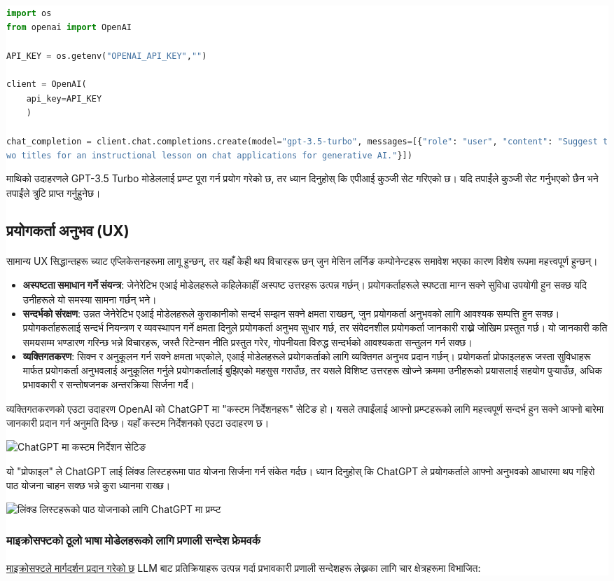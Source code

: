 ```python
import os
from openai import OpenAI

API_KEY = os.getenv("OPENAI_API_KEY","")

client = OpenAI(
    api_key=API_KEY
    )

chat_completion = client.chat.completions.create(model="gpt-3.5-turbo", messages=[{"role": "user", "content": "Suggest two titles for an instructional lesson on chat applications for generative AI."}])
```

माथिको उदाहरणले GPT-3.5 Turbo मोडेललाई प्रम्प्ट पूरा गर्न प्रयोग गरेको छ, तर ध्यान दिनुहोस् कि एपीआई कुञ्जी सेट गरिएको छ। यदि तपाईंले कुञ्जी सेट गर्नुभएको छैन भने तपाईंले त्रुटि प्राप्त गर्नुहुनेछ।

## प्रयोगकर्ता अनुभव (UX)

सामान्य UX सिद्धान्तहरू च्याट एप्लिकेसनहरूमा लागू हुन्छन्, तर यहाँ केही थप विचारहरू छन् जुन मेसिन लर्निङ कम्पोनेन्टहरू समावेश भएका कारण विशेष रूपमा महत्त्वपूर्ण हुन्छन्।

- **अस्पष्टता समाधान गर्ने संयन्त्र**: जेनेरेटिभ एआई मोडेलहरूले कहिलेकाहीं अस्पष्ट उत्तरहरू उत्पन्न गर्छन्। प्रयोगकर्ताहरूले स्पष्टता माग्न सक्ने सुविधा उपयोगी हुन सक्छ यदि उनीहरूले यो समस्या सामना गर्छन् भने।
- **सन्दर्भको संरक्षण**: उन्नत जेनेरेटिभ एआई मोडेलहरूले कुराकानीको सन्दर्भ सम्झन सक्ने क्षमता राख्छन्, जुन प्रयोगकर्ता अनुभवको लागि आवश्यक सम्पत्ति हुन सक्छ। प्रयोगकर्ताहरूलाई सन्दर्भ नियन्त्रण र व्यवस्थापन गर्ने क्षमता दिनुले प्रयोगकर्ता अनुभव सुधार गर्छ, तर संवेदनशील प्रयोगकर्ता जानकारी राख्ने जोखिम प्रस्तुत गर्छ। यो जानकारी कति समयसम्म भण्डारण गरिन्छ भन्ने विचारहरू, जस्तै रिटेन्सन नीति प्रस्तुत गरेर, गोपनीयता विरुद्ध सन्दर्भको आवश्यकता सन्तुलन गर्न सक्छ।
- **व्यक्तिगतकरण**: सिक्न र अनुकूलन गर्न सक्ने क्षमता भएकोले, एआई मोडेलहरूले प्रयोगकर्ताको लागि व्यक्तिगत अनुभव प्रदान गर्छन्। प्रयोगकर्ता प्रोफाइलहरू जस्ता सुविधाहरू मार्फत प्रयोगकर्ता अनुभवलाई अनुकूलित गर्नुले प्रयोगकर्तालाई बुझिएको महसुस गराउँछ, तर यसले विशिष्ट उत्तरहरू खोज्ने क्रममा उनीहरूको प्रयासलाई सहयोग पुर्‍याउँछ, अधिक प्रभावकारी र सन्तोषजनक अन्तरक्रिया सिर्जना गर्दै।

व्यक्तिगतकरणको एउटा उदाहरण OpenAI को ChatGPT मा "कस्टम निर्देशनहरू" सेटिङ हो। यसले तपाईंलाई आफ्नो प्रम्प्टहरूको लागि महत्त्वपूर्ण सन्दर्भ हुन सक्ने आफ्नो बारेमा जानकारी प्रदान गर्न अनुमति दिन्छ। यहाँ कस्टम निर्देशनको एउटा उदाहरण छ।

![ChatGPT मा कस्टम निर्देशन सेटिङ](../../../translated_images/custom-instructions.b96f59aa69356fcfed456414221919e8996f93c90c20d0d58d1bc0221e3c909f.ne.png)

यो "प्रोफाइल" ले ChatGPT लाई लिंक्ड लिस्टहरूमा पाठ योजना सिर्जना गर्न संकेत गर्दछ। ध्यान दिनुहोस् कि ChatGPT ले प्रयोगकर्ताले आफ्नो अनुभवको आधारमा थप गहिरो पाठ योजना चाहन सक्छ भन्ने कुरा ध्यानमा राख्छ।

![लिंक्ड लिस्टहरूको पाठ योजनाको लागि ChatGPT मा प्रम्प्ट](../../../translated_images/lesson-plan-prompt.cc47c488cf1343df5d67aa796a1acabca32c380e5b782971e289f6ab8b21cf5a.ne.png)

### माइक्रोसफ्टको ठूलो भाषा मोडेलहरूको लागि प्रणाली सन्देश फ्रेमवर्क

[माइक्रोसफ्टले मार्गदर्शन प्रदान गरेको छ](https://learn.microsoft.com/azure/ai-services/openai/concepts/system-message#define-the-models-output-format?WT.mc_id=academic-105485-koreyst) LLM बाट प्रतिक्रियाहरू उत्पन्न गर्दा प्रभावकारी प्रणाली सन्देशहरू लेख्नका लागि चार क्षेत्रहरूमा विभाजित:
